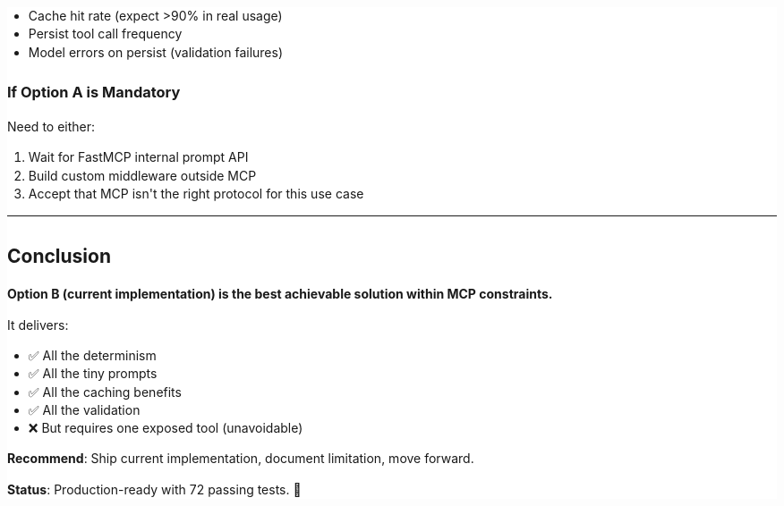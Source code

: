 - Cache hit rate (expect >90% in real usage)
- Persist tool call frequency
- Model errors on persist (validation failures)

### If Option A is Mandatory

Need to either:
1. Wait for FastMCP internal prompt API
2. Build custom middleware outside MCP
3. Accept that MCP isn't the right protocol for this use case

---

## Conclusion

**Option B (current implementation) is the best achievable solution within MCP constraints.**

It delivers:
- ✅ All the determinism
- ✅ All the tiny prompts
- ✅ All the caching benefits
- ✅ All the validation
- ❌ But requires one exposed tool (unavoidable)

**Recommend**: Ship current implementation, document limitation, move forward.

**Status**: Production-ready with 72 passing tests. 🚀
